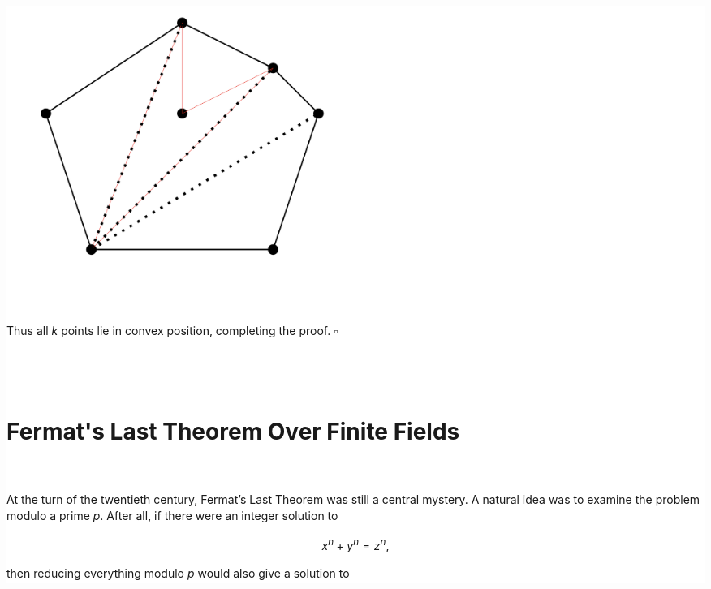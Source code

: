   <img src="/assets/img/ramsey_notes/convex_points.png" 
       alt="Convex Points Triangulation" 
       style="max-width: 50%; height: auto;">
</figure>
<br>

Thus all $k$ points lie in convex position, completing the proof. $\square$  

<br id="fermats-last-theorem-over-finite-fields">
<br>
<h1>Fermat's Last Theorem Over Finite Fields</h1>  
<br>

At the turn of the twentieth century, Fermat’s Last Theorem was still a central mystery. A natural idea was to examine the problem modulo a prime $p$. After all, if there were an integer solution to  

$$x^n + y^n = z^n,$$  

then reducing everything modulo $p$ would also give a solution to  
